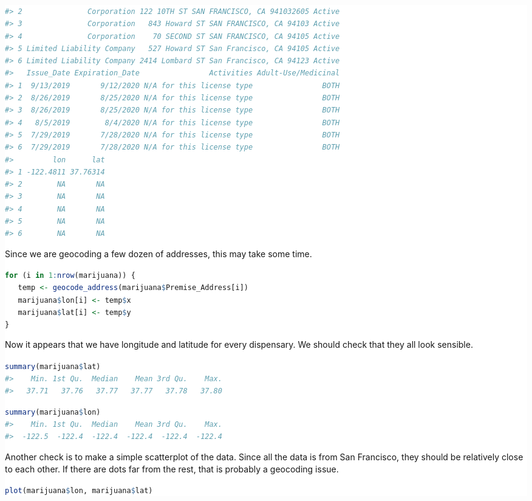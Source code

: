 ```r
#> 2               Corporation 122 10TH ST SAN FRANCISCO, CA 941032605 Active
#> 3               Corporation   843 Howard ST SAN FRANCISCO, CA 94103 Active
#> 4               Corporation    70 SECOND ST SAN FRANCISCO, CA 94105 Active
#> 5 Limited Liability Company   527 Howard ST San Francisco, CA 94105 Active
#> 6 Limited Liability Company 2414 Lombard ST San Francisco, CA 94123 Active
#>   Issue_Date Expiration_Date                Activities Adult-Use/Medicinal
#> 1  9/13/2019       9/12/2020 N/A for this license type                BOTH
#> 2  8/26/2019       8/25/2020 N/A for this license type                BOTH
#> 3  8/26/2019       8/25/2020 N/A for this license type                BOTH
#> 4   8/5/2019        8/4/2020 N/A for this license type                BOTH
#> 5  7/29/2019       7/28/2020 N/A for this license type                BOTH
#> 6  7/29/2019       7/28/2020 N/A for this license type                BOTH
#>         lon      lat
#> 1 -122.4811 37.76314
#> 2        NA       NA
#> 3        NA       NA
#> 4        NA       NA
#> 5        NA       NA
#> 6        NA       NA
```

Since we are geocoding a few dozen of addresses, this may take some time. 


```r
for (i in 1:nrow(marijuana)) {
   temp <- geocode_address(marijuana$Premise_Address[i])
   marijuana$lon[i] <- temp$x
   marijuana$lat[i] <- temp$y
}
```

Now it appears that we have longitude and latitude for every dispensary. We should check that they all look sensible.


```r
summary(marijuana$lat)
#>    Min. 1st Qu.  Median    Mean 3rd Qu.    Max. 
#>   37.71   37.76   37.77   37.77   37.78   37.80
```


```r
summary(marijuana$lon)
#>    Min. 1st Qu.  Median    Mean 3rd Qu.    Max. 
#>  -122.5  -122.4  -122.4  -122.4  -122.4  -122.4
```

Another check is to make a simple scatterplot of the data. Since all the data is from San Francisco, they should be relatively close to each other. If there are dots far from the rest, that is probably a geocoding issue.


```r
plot(marijuana$lon, marijuana$lat)
```
